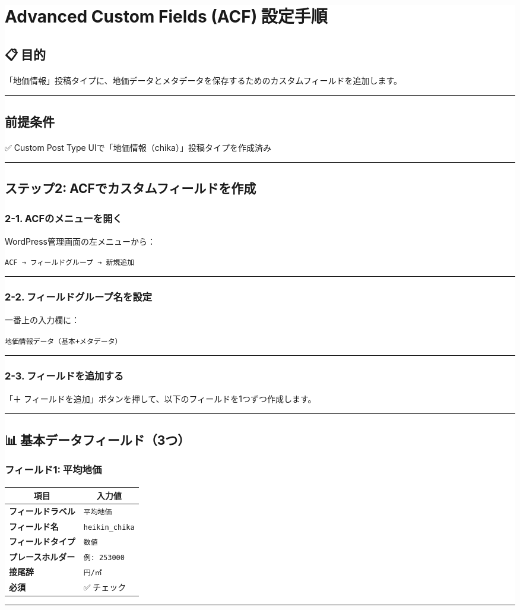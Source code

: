 # Advanced Custom Fields (ACF) 設定手順

## 📋 目的

「地価情報」投稿タイプに、地価データとメタデータを保存するためのカスタムフィールドを追加します。

---

## 前提条件

✅ Custom Post Type UIで「地価情報（chika）」投稿タイプを作成済み

---

## ステップ2: ACFでカスタムフィールドを作成

### 2-1. ACFのメニューを開く

WordPress管理画面の左メニューから：
```
ACF → フィールドグループ → 新規追加
```

---

### 2-2. フィールドグループ名を設定

一番上の入力欄に：
```
地価情報データ（基本+メタデータ）
```

---

### 2-3. フィールドを追加する

「＋ フィールドを追加」ボタンを押して、以下のフィールドを1つずつ作成します。

---

## 📊 基本データフィールド（3つ）

### フィールド1: 平均地価

| 項目 | 入力値 |
|------|--------|
| **フィールドラベル** | `平均地価` |
| **フィールド名** | `heikin_chika` |
| **フィールドタイプ** | `数値` |
| **プレースホルダー** | `例: 253000` |
| **接尾辞** | `円/㎡` |
| **必須** | ✅ チェック |

---